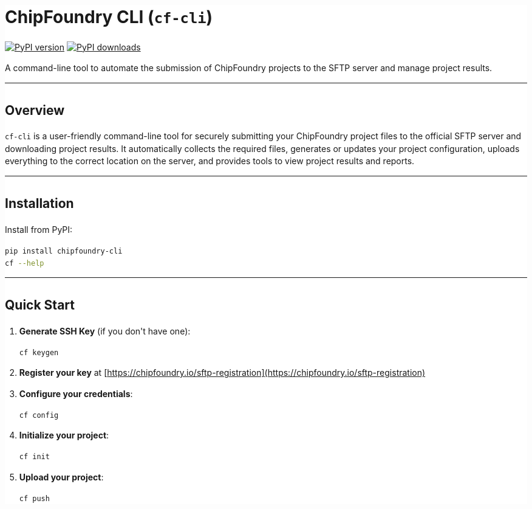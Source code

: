 # ChipFoundry CLI (`cf-cli`)

[![PyPI version](https://img.shields.io/pypi/v/chipfoundry-cli?color=blue)](https://badge.fury.io/py/chipfoundry-cli)
[![PyPI downloads](https://img.shields.io/pypi/dm/chipfoundry-cli.svg)](https://pypi.org/project/chipfoundry-cli/)

A command-line tool to automate the submission of ChipFoundry projects to the SFTP server and manage project results.

---

## Overview

`cf-cli` is a user-friendly command-line tool for securely submitting your ChipFoundry project files to the official SFTP server and downloading project results. It automatically collects the required files, generates or updates your project configuration, uploads everything to the correct location on the server, and provides tools to view project results and reports.

---

## Installation

Install from PyPI:

```bash
pip install chipfoundry-cli
cf --help
```

---

## Quick Start

1. **Generate SSH Key** (if you don't have one):
   ```bash
   cf keygen
   ```

2. **Register your key** at [https://chipfoundry.io/sftp-registration](https://chipfoundry.io/sftp-registration)

3. **Configure your credentials**:
   ```bash
   cf config
   ```

4. **Initialize your project**:
   ```bash
   cf init
   ```

5. **Upload your project**:
   ```bash
   cf push
   ```
